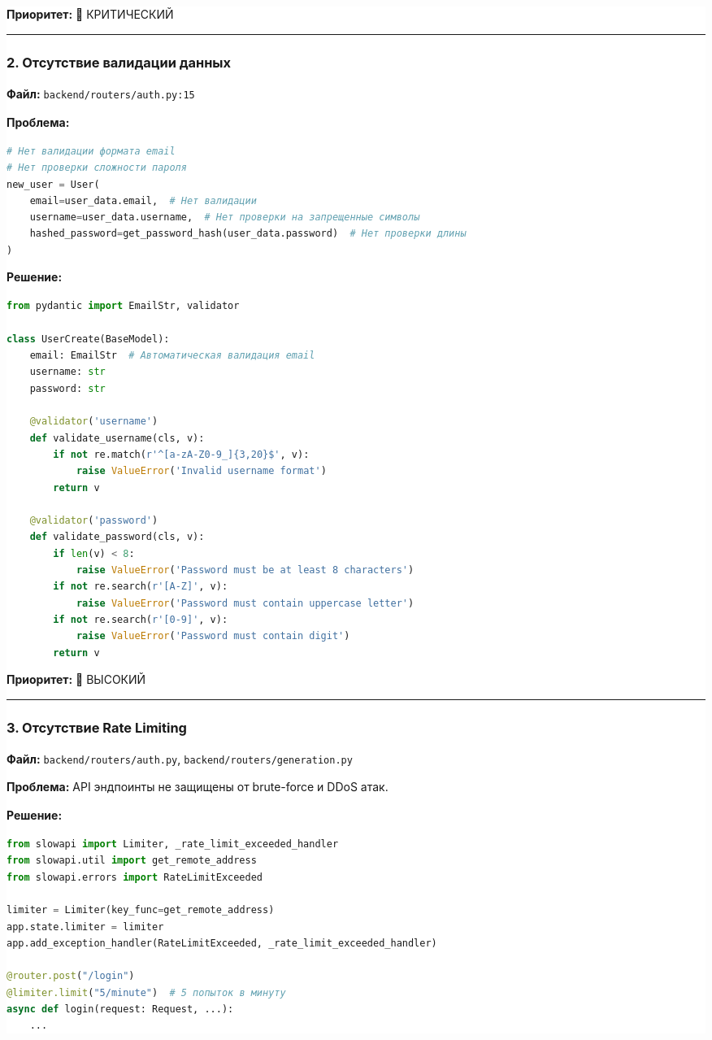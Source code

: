 **Приоритет:** 🔴 КРИТИЧЕСКИЙ

---

### 2. Отсутствие валидации данных
**Файл:** `backend/routers/auth.py:15`

**Проблема:**
```python
# Нет валидации формата email
# Нет проверки сложности пароля
new_user = User(
    email=user_data.email,  # Нет валидации
    username=user_data.username,  # Нет проверки на запрещенные символы
    hashed_password=get_password_hash(user_data.password)  # Нет проверки длины
)
```

**Решение:**
```python
from pydantic import EmailStr, validator

class UserCreate(BaseModel):
    email: EmailStr  # Автоматическая валидация email
    username: str
    password: str
    
    @validator('username')
    def validate_username(cls, v):
        if not re.match(r'^[a-zA-Z0-9_]{3,20}$', v):
            raise ValueError('Invalid username format')
        return v
    
    @validator('password')
    def validate_password(cls, v):
        if len(v) < 8:
            raise ValueError('Password must be at least 8 characters')
        if not re.search(r'[A-Z]', v):
            raise ValueError('Password must contain uppercase letter')
        if not re.search(r'[0-9]', v):
            raise ValueError('Password must contain digit')
        return v
```

**Приоритет:** 🔴 ВЫСОКИЙ

---

### 3. Отсутствие Rate Limiting
**Файл:** `backend/routers/auth.py`, `backend/routers/generation.py`

**Проблема:** API эндпоинты не защищены от brute-force и DDoS атак.

**Решение:**
```python
from slowapi import Limiter, _rate_limit_exceeded_handler
from slowapi.util import get_remote_address
from slowapi.errors import RateLimitExceeded

limiter = Limiter(key_func=get_remote_address)
app.state.limiter = limiter
app.add_exception_handler(RateLimitExceeded, _rate_limit_exceeded_handler)

@router.post("/login")
@limiter.limit("5/minute")  # 5 попыток в минуту
async def login(request: Request, ...):
    ...
```